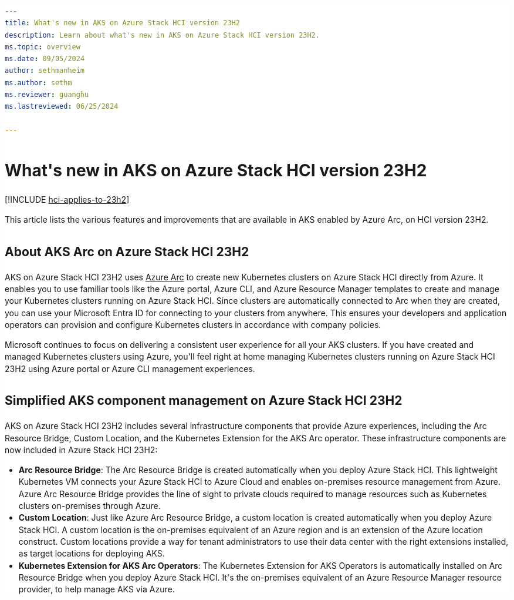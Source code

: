 ```yaml
---
title: What's new in AKS on Azure Stack HCI version 23H2
description: Learn about what's new in AKS on Azure Stack HCI version 23H2.
ms.topic: overview
ms.date: 09/05/2024
author: sethmanheim
ms.author: sethm 
ms.reviewer: guanghu
ms.lastreviewed: 06/25/2024

---
```


# What's new in AKS on Azure Stack HCI version 23H2

[!INCLUDE [hci-applies-to-23h2](includes/hci-applies-to-23h2.md)]

This article lists the various features and improvements that are available in AKS enabled by Azure Arc, on HCI version 23H2.

## About AKS Arc on Azure Stack HCI 23H2

AKS on Azure Stack HCI 23H2 uses [Azure Arc](/azure/azure-arc/overview) to create new Kubernetes clusters on Azure Stack HCI directly from Azure. It enables you to use familiar tools like the Azure portal, Azure CLI, and Azure Resource Manager templates to create and manage your Kubernetes clusters running on Azure Stack HCI. Since clusters are automatically connected to Arc when they are created, you can use your Microsoft Entra ID for connecting to your clusters from anywhere. This ensures your developers and application operators can provision and configure Kubernetes clusters in accordance with company policies.

Microsoft continues to focus on delivering a consistent user experience for all your AKS clusters. If you have created and managed Kubernetes clusters using Azure, you'll feel right at home managing Kubernetes clusters running on Azure Stack HCI 23H2 using Azure portal or Azure CLI management experiences.

## Simplified AKS component management on Azure Stack HCI 23H2

AKS on Azure Stack HCI 23H2 includes several infrastructure components that provide Azure experiences, including the Arc Resource Bridge, Custom Location, and the Kubernetes Extension for the AKS Arc operator. These infrastructure components are now included in Azure Stack HCI 23H2:

- **Arc Resource Bridge**: The Arc Resource Bridge is created automatically when you deploy Azure Stack HCI. This lightweight Kubernetes VM connects your Azure Stack HCI to Azure Cloud and enables on-premises resource management from Azure. Azure Arc Resource Bridge provides the line of sight to private clouds required to manage resources such as Kubernetes clusters on-premises through Azure.
- **Custom Location**: Just like Azure Arc Resource Bridge, a custom location is created automatically when you deploy Azure Stack HCI. A custom location is the on-premises equivalent of an Azure region and is an extension of the Azure location construct. Custom locations provide a way for tenant administrators to use their data center with the right extensions installed, as target locations for deploying AKS.
- **Kubernetes Extension for AKS Arc Operators**: The Kubernetes Extension for AKS Operators is automatically installed on Arc Resource Bridge when you deploy Azure Stack HCI. It's the on-premises equivalent of an Azure Resource Manager resource provider, to help manage AKS via Azure.
